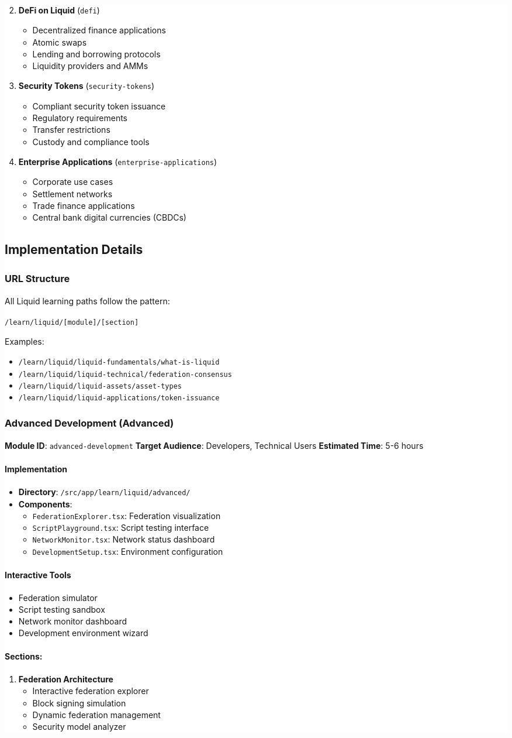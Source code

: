 2. **DeFi on Liquid** (`defi`)
   - Decentralized finance applications
   - Atomic swaps
   - Lending and borrowing protocols
   - Liquidity providers and AMMs

3. **Security Tokens** (`security-tokens`)
   - Compliant security token issuance
   - Regulatory requirements
   - Transfer restrictions
   - Custody and compliance tools

4. **Enterprise Applications** (`enterprise-applications`)
   - Corporate use cases
   - Settlement networks
   - Trade finance applications
   - Central bank digital currencies (CBDCs)

## Implementation Details

### URL Structure
All Liquid learning paths follow the pattern:
```
/learn/liquid/[module]/[section]
```

Examples:
- `/learn/liquid/liquid-fundamentals/what-is-liquid`
- `/learn/liquid/liquid-technical/federation-consensus`
- `/learn/liquid/liquid-assets/asset-types`
- `/learn/liquid/liquid-applications/token-issuance`

### Advanced Development (Advanced)
**Module ID**: `advanced-development`
**Target Audience**: Developers, Technical Users
**Estimated Time**: 5-6 hours

#### Implementation
- **Directory**: `/src/app/learn/liquid/advanced/`
- **Components**:
  - `FederationExplorer.tsx`: Federation visualization
  - `ScriptPlayground.tsx`: Script testing interface
  - `NetworkMonitor.tsx`: Network status dashboard
  - `DevelopmentSetup.tsx`: Environment configuration

#### Interactive Tools
- Federation simulator
- Script testing sandbox
- Network monitor dashboard
- Development environment wizard

#### Sections:
1. **Federation Architecture**
   - Interactive federation explorer
   - Block signing simulation
   - Dynamic federation management
   - Security model analyzer
